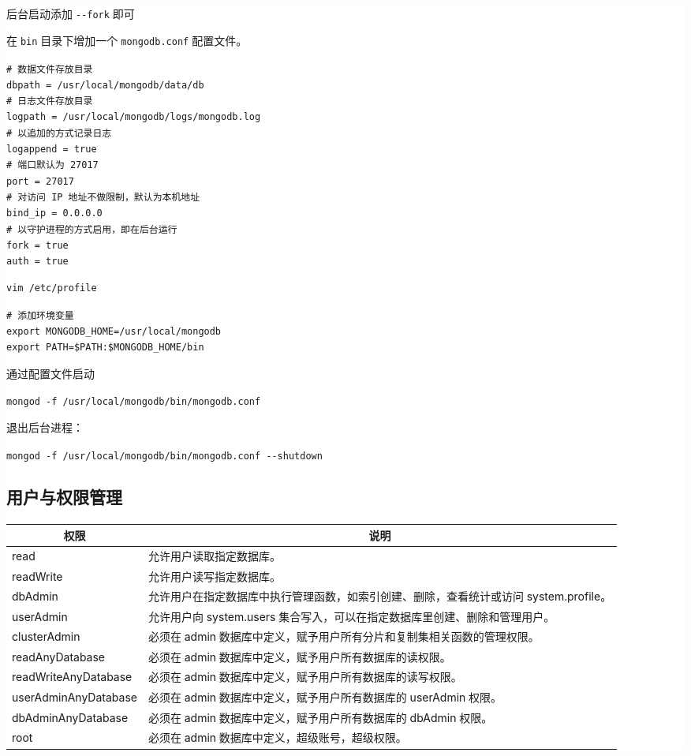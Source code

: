 后台启动添加 `--fork` 即可

在 `bin` 目录下增加一个 `mongodb.conf` 配置文件。

```
# 数据文件存放目录
dbpath = /usr/local/mongodb/data/db
# 日志文件存放目录
logpath = /usr/local/mongodb/logs/mongodb.log
# 以追加的方式记录日志
logappend = true
# 端口默认为 27017
port = 27017
# 对访问 IP 地址不做限制，默认为本机地址
bind_ip = 0.0.0.0
# 以守护进程的方式启用，即在后台运行
fork = true
auth = true
```

`vim /etc/profile`

```
# 添加环境变量
export MONGODB_HOME=/usr/local/mongodb
export PATH=$PATH:$MONGODB_HOME/bin
```

通过配置文件启动

```
mongod -f /usr/local/mongodb/bin/mongodb.conf
```

退出后台进程：

```
mongod -f /usr/local/mongodb/bin/mongodb.conf --shutdown
```

## 用户与权限管理

| 权限                 | 说明                                                         |
| -------------------- | ------------------------------------------------------------ |
| read                 | 允许用户读取指定数据库。                                     |
| readWrite            | 允许用户读写指定数据库。                                     |
| dbAdmin              | 允许用户在指定数据库中执行管理函数，如索引创建、删除，查看统计或访问 system.profile。 |
| userAdmin            | 允许用户向 system.users 集合写入，可以在指定数据库里创建、删除和管理用户。 |
| clusterAdmin         | 必须在 admin 数据库中定义，赋予用户所有分片和复制集相关函数的管理权限。 |
| readAnyDatabase      | 必须在 admin 数据库中定义，赋予用户所有数据库的读权限。      |
| readWriteAnyDatabase | 必须在 admin 数据库中定义，赋予用户所有数据库的读写权限。    |
| userAdminAnyDatabase | 必须在 admin 数据库中定义，赋予用户所有数据库的 userAdmin 权限。 |
| dbAdminAnyDatabase   | 必须在 admin 数据库中定义，赋予用户所有数据库的 dbAdmin 权限。 |
| root                 | 必须在 admin 数据库中定义，超级账号，超级权限。              |

